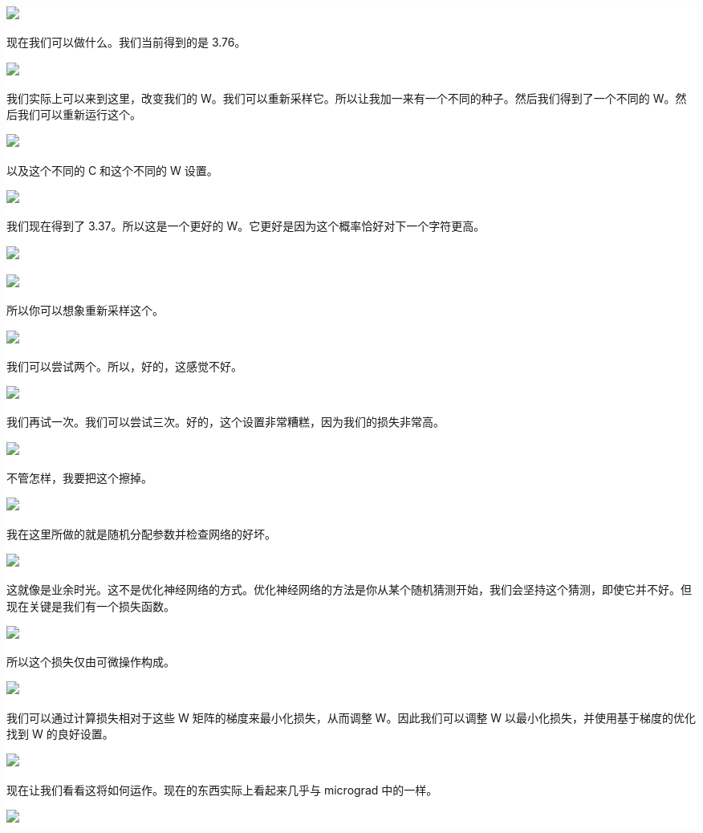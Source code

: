 ![](img/9b0f3ae8b78024dba93e80534d70c09b_394.png)

现在我们可以做什么。我们当前得到的是 3.76。

![](img/9b0f3ae8b78024dba93e80534d70c09b_396.png)

我们实际上可以来到这里，改变我们的 W。我们可以重新采样它。所以让我加一来有一个不同的种子。然后我们得到了一个不同的 W。然后我们可以重新运行这个。

![](img/9b0f3ae8b78024dba93e80534d70c09b_398.png)

以及这个不同的 C 和这个不同的 W 设置。

![](img/9b0f3ae8b78024dba93e80534d70c09b_400.png)

我们现在得到了 3.37。所以这是一个更好的 W。它更好是因为这个概率恰好对下一个字符更高。

![](img/9b0f3ae8b78024dba93e80534d70c09b_402.png)

![](img/9b0f3ae8b78024dba93e80534d70c09b_403.png)

所以你可以想象重新采样这个。

![](img/9b0f3ae8b78024dba93e80534d70c09b_405.png)

我们可以尝试两个。所以，好的，这感觉不好。

![](img/9b0f3ae8b78024dba93e80534d70c09b_407.png)

我们再试一次。我们可以尝试三次。好的，这个设置非常糟糕，因为我们的损失非常高。

![](img/9b0f3ae8b78024dba93e80534d70c09b_409.png)

不管怎样，我要把这个擦掉。

![](img/9b0f3ae8b78024dba93e80534d70c09b_411.png)

我在这里所做的就是随机分配参数并检查网络的好坏。

![](img/9b0f3ae8b78024dba93e80534d70c09b_413.png)

这就像是业余时光。这不是优化神经网络的方式。优化神经网络的方法是你从某个随机猜测开始，我们会坚持这个猜测，即使它并不好。但现在关键是我们有一个损失函数。

![](img/9b0f3ae8b78024dba93e80534d70c09b_415.png)

所以这个损失仅由可微操作构成。

![](img/9b0f3ae8b78024dba93e80534d70c09b_417.png)

我们可以通过计算损失相对于这些 W 矩阵的梯度来最小化损失，从而调整 W。因此我们可以调整 W 以最小化损失，并使用基于梯度的优化找到 W 的良好设置。

![](img/9b0f3ae8b78024dba93e80534d70c09b_419.png)

现在让我们看看这将如何运作。现在的东西实际上看起来几乎与 micrograd 中的一样。

![](img/9b0f3ae8b78024dba93e80534d70c09b_421.png)
